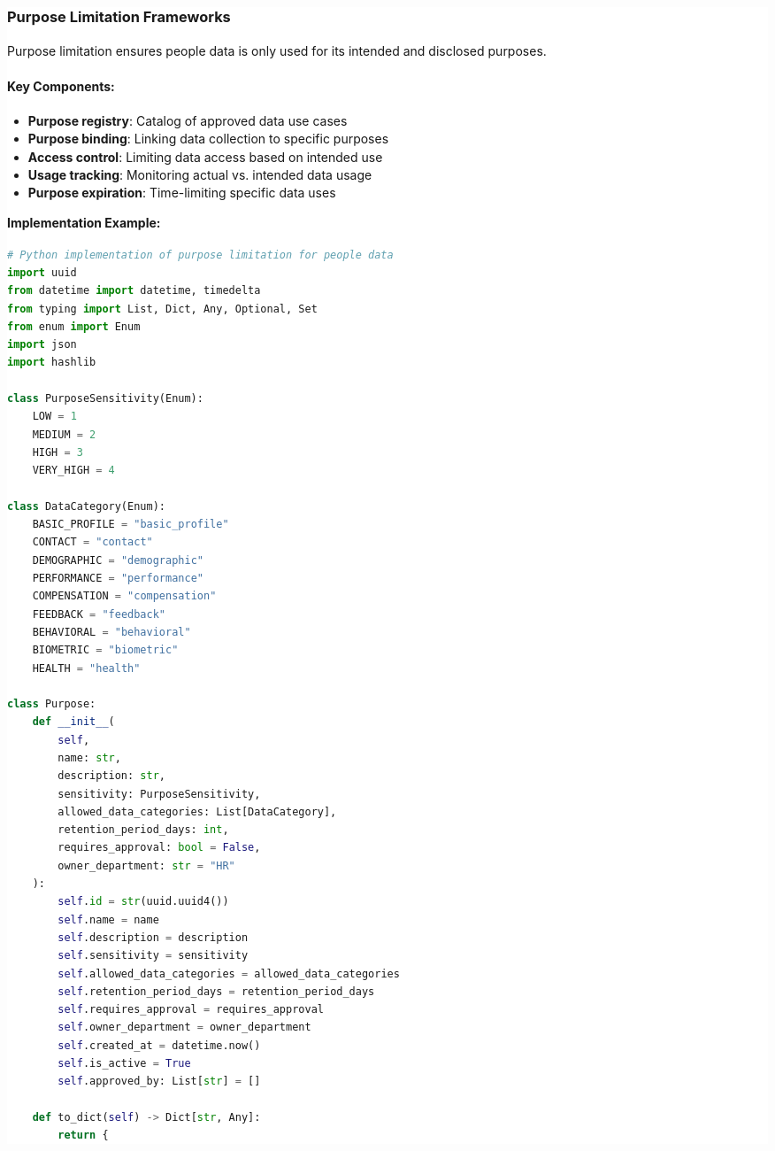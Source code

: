 ### Purpose Limitation Frameworks

Purpose limitation ensures people data is only used for its intended and disclosed purposes.

#### Key Components:

- **Purpose registry**: Catalog of approved data use cases
- **Purpose binding**: Linking data collection to specific purposes
- **Access control**: Limiting data access based on intended use
- **Usage tracking**: Monitoring actual vs. intended data usage
- **Purpose expiration**: Time-limiting specific data uses

**Implementation Example:**

```python
# Python implementation of purpose limitation for people data
import uuid
from datetime import datetime, timedelta
from typing import List, Dict, Any, Optional, Set
from enum import Enum
import json
import hashlib

class PurposeSensitivity(Enum):
    LOW = 1
    MEDIUM = 2
    HIGH = 3
    VERY_HIGH = 4

class DataCategory(Enum):
    BASIC_PROFILE = "basic_profile"
    CONTACT = "contact"
    DEMOGRAPHIC = "demographic"
    PERFORMANCE = "performance"
    COMPENSATION = "compensation"
    FEEDBACK = "feedback"
    BEHAVIORAL = "behavioral"
    BIOMETRIC = "biometric"
    HEALTH = "health"

class Purpose:
    def __init__(
        self, 
        name: str,
        description: str,
        sensitivity: PurposeSensitivity,
        allowed_data_categories: List[DataCategory],
        retention_period_days: int,
        requires_approval: bool = False,
        owner_department: str = "HR"
    ):
        self.id = str(uuid.uuid4())
        self.name = name
        self.description = description
        self.sensitivity = sensitivity
        self.allowed_data_categories = allowed_data_categories
        self.retention_period_days = retention_period_days
        self.requires_approval = requires_approval
        self.owner_department = owner_department
        self.created_at = datetime.now()
        self.is_active = True
        self.approved_by: List[str] = []
    
    def to_dict(self) -> Dict[str, Any]:
        return {
```